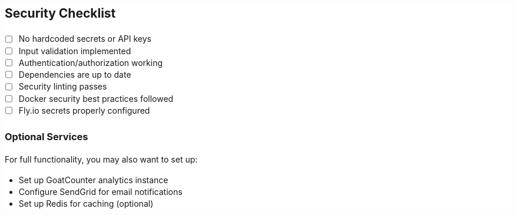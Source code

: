 ## Security Checklist

- [ ] No hardcoded secrets or API keys
- [ ] Input validation implemented
- [ ] Authentication/authorization working
- [ ] Dependencies are up to date
- [ ] Security linting passes
- [ ] Docker security best practices followed
- [ ] Fly.io secrets properly configured

### Optional Services

For full functionality, you may also want to set up:

- Set up GoatCounter analytics instance
- Configure SendGrid for email notifications
- Set up Redis for caching (optional)
